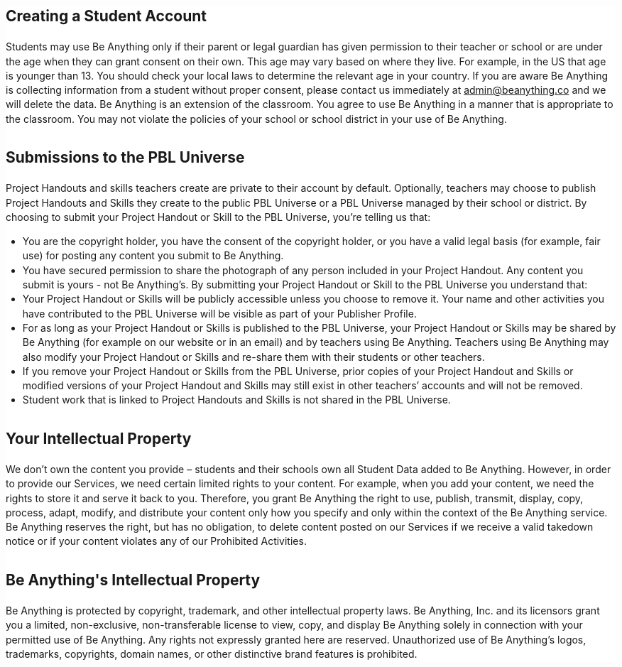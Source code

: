 ## Creating a Student Account
Students may use Be Anything only if their parent or legal guardian has given permission to their teacher or school or are under the age when they can grant consent on their own.  This age may vary based on where they live. For example, in the US that age is younger than 13. You should check your local laws to determine the relevant age in your country. If you are aware Be Anything is collecting information from a student without proper consent, please contact us immediately at admin@beanything.co and we will delete the data.
Be Anything is an extension of the classroom. You agree to use Be Anything in a manner that is appropriate to the classroom. You may not violate the policies of your school or school district in your use of Be Anything. 

## Submissions to the PBL Universe
Project Handouts and skills teachers create are private to their account by default.  Optionally, teachers may choose to publish Project Handouts and Skills they create to the public PBL Universe or a PBL Universe managed by their school or district.  By choosing to submit your Project Handout or Skill to the PBL Universe, you’re telling us that:
- You are the copyright holder, you have the consent of the copyright holder, or you have a valid legal basis (for example, fair use) for posting any content you submit to Be Anything.
- You have secured permission to share the photograph of any person included in your Project Handout.
Any content you submit is yours - not Be Anything’s.  By submitting your Project Handout or Skill to the PBL Universe you understand that:
- Your Project Handout or Skills will be publicly accessible unless you choose to remove it.  Your name and other activities you have contributed to the PBL Universe will be visible as part of your Publisher Profile.
- For as long as your Project Handout or Skills is published to the PBL Universe, your Project Handout or Skills may be shared by Be Anything (for example on our website or in an email) and by teachers using Be Anything.  Teachers using Be Anything may also modify your Project Handout or Skills and re-share them with their students or other teachers.
- If you remove your Project Handout or Skills from the PBL Universe, prior copies of your Project Handout and Skills or modified versions of your Project Handout and Skills may still exist in other teachers’ accounts and will not be removed.
- Student work that is linked to Project Handouts and Skills is not shared in the PBL Universe.

## Your Intellectual Property
We don’t own the content you provide – students and their schools own all Student Data added to Be Anything.
However, in order to provide our Services, we need certain limited rights to your content. For example, when you add your content, we need the rights to store it and serve it back to you.  Therefore, you grant Be Anything the right to use, publish, transmit, display, copy, process, adapt, modify, and distribute your content only how you specify and only within the context of the Be Anything service.
Be Anything reserves the right, but has no obligation, to delete content posted on our Services if we receive a valid takedown notice or if your content violates any of our Prohibited Activities.

## Be Anything's Intellectual Property
Be Anything is protected by copyright, trademark, and other intellectual property laws. Be Anything, Inc. and its licensors grant you a limited, non-exclusive, non-transferable license to view, copy, and display Be Anything solely in connection with your permitted use of Be Anything. Any rights not expressly granted here are reserved.
Unauthorized use of Be Anything’s logos, trademarks, copyrights, domain names, or other distinctive brand features is prohibited.
